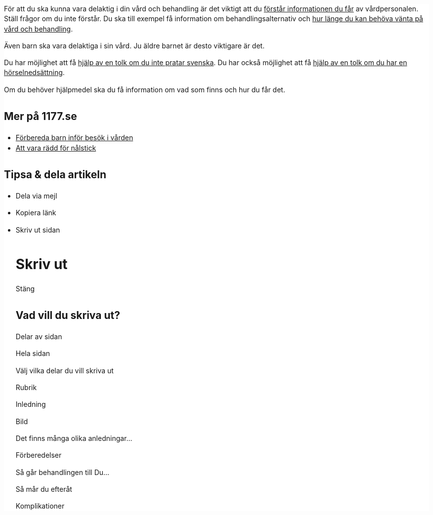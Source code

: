 För att du ska kunna vara delaktig i din vård och behandling är det viktigt att du [förstår informationen du får](https://www.1177.se/sa-fungerar-varden/var-med-och-bestam-om-din-vard/patientlagen/) av vårdpersonalen. Ställ frågor om du inte förstår. Du ska till exempel få information om behandlingsalternativ och [hur länge du kan behöva vänta på vård och behandling](https://www.1177.se/sa-fungerar-varden/lagar-och-bestammelser/vardgaranti/).

Även barn ska vara delaktiga i sin vård. Ju äldre barnet är desto viktigare är det.

Du har möjlighet att få [hjälp av en tolk om du inte pratar svenska](https://www.1177.se/sa-fungerar-varden/vard-om-du-kommer-fran-ett-annat-land/tolkning-till-mitt-sprak/). Du har också möjlighet att få [hjälp av en tolk om du har en hörselnedsättning](https://www.1177.se/undersokning-behandling/hjalpmedel/hjalpmedel-for-kognition-och-kommunikation/tolktjanster-vid-funktionsnedsattning/).

Om du behöver hjälpmedel ska du få information om vad som finns och hur du får det.

Mer på 1177.se
--------------

*   [Förbereda barn inför besök i vården](https://www.1177.se/barn--gravid/vard-och-stod-for-barn/forbereda-barn-for-besok-i-varden/)
*   [Att vara rädd för nålstick](https://www.1177.se/barn--gravid/vard-och-stod-for-barn/for-dig-som-ar-barn-eller-ung/att-vara-radd-for-nalstick/)

Tipsa & dela artikeln
---------------------

*   Dela via mejl
*   Kopiera länk
*   Skriv ut sidan
    
    Skriv ut
    ========
    
    Stäng
    
    Vad vill du skriva ut?
    ----------------------
    
    Delar av sidan
    
    Hela sidan
    
    Välj vilka delar du vill skriva ut
    
    Rubrik
    
    Inledning
    
    Bild
    
    Det finns många olika anledningar...
    
    Förberedelser
    
    Så går behandlingen till Du...
    
    Så mår du efteråt
    
    Komplikationer
    